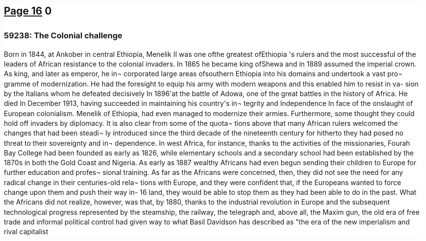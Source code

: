 ## [Page 16](https://demo.humlab.umu.se/courier/074683engo.pdf#page=16) 0

### 59238: The Colonial challenge

Born in 1844, at Ankober in central
Ethiopia, Menelik II was one ofthe greatest
ofEthiopia 's rulers and the most successful
of the leaders of African resistance to the
colonial invaders. In 1865 he became king
ofShewa and in 1889 assumed the imperial
crown. As king, and later as emperor, he in¬
corporated large areas ofsouthern Ethiopia
into his domains and undertook a vast pro¬
gramme of modernization. He had the
foresight to equip his army with modern
weapons and this enabled him to resist in va-
sion by the Italians whom he defeated
decisively In 1896'at the battle of Adowa,
one of the great battles in the history of
Africa. He died In December 1913, having
succeeded in maintaining his country's in¬
tegrity and Independence In face of the
onslaught of European colonialism.
Menelik of Ethiopia, had even managed to
modernize their armies. Furthermore, some
thought they could hold off invaders by
diplomacy.
It is also clear from some of the quota¬
tions above that many African rulers
welcomed the changes that had been steadi¬
ly introduced since the third decade of the
nineteenth century for hitherto they had
posed no threat to their sovereignty and in¬
dependence. In west Africa, for instance,
thanks to the activities of the missionaries,
Fourah Bay College had been founded as
early as 1826, while elementary schools and
a secondary school had been established by
the 1870s in both the Gold Coast and
Nigeria. As early as 1887 wealthy Africans
had even begun sending their children to
Europe for further education and profes¬
sional training.
As far as the Africans were concerned,
then, they did not see the need for any
radical change in their centuries-old rela¬
tions with Europe, and they were confident
that, if the Europeans wanted to force
change upon them and push their way in-
16
land, they would be able to stop them as
they had been able to do in the past.
What the Africans did not realize,
however, was that, by 1880, thanks to the
industrial revolution in Europe and the
subsequent technological progress
represented by the steamship, the railway,
the telegraph and, above all, the Maxim
gun, the old era of free trade and informal
political control had given way to what
Basil Davidson has described as "the era of
the new imperialism and rival capitalist